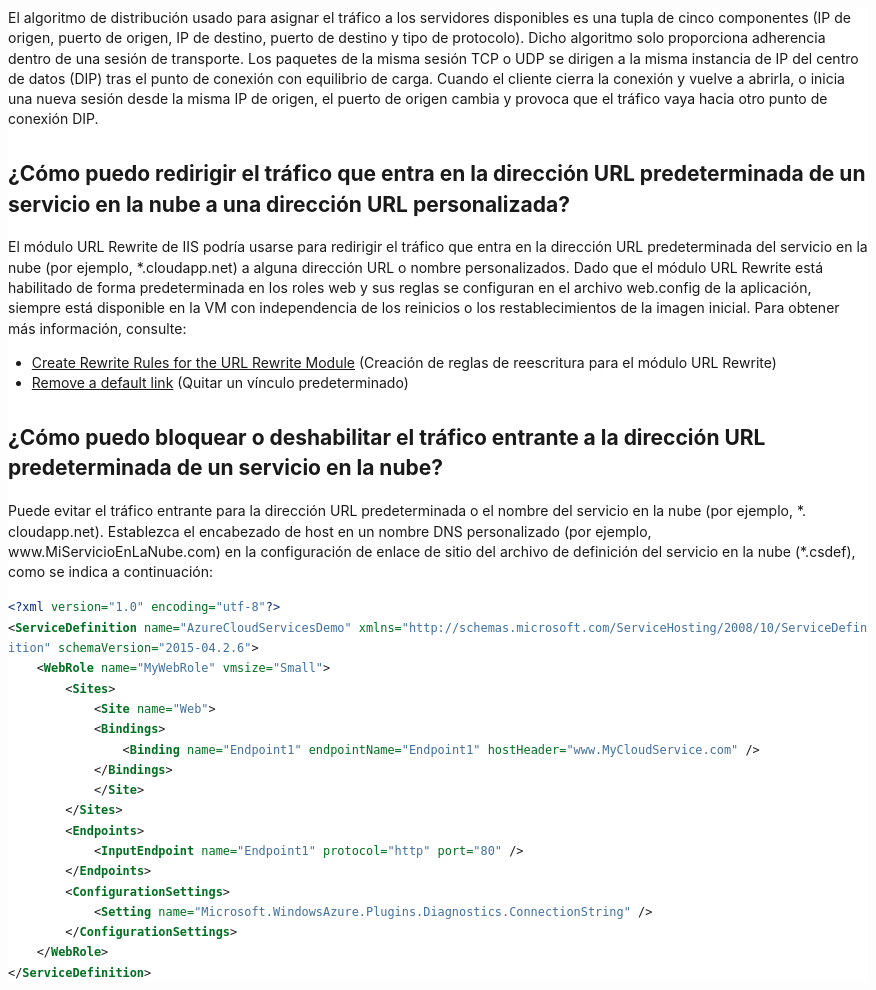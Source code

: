 El algoritmo de distribución usado para asignar el tráfico a los servidores disponibles es una tupla de cinco componentes (IP de origen, puerto de origen, IP de destino, puerto de destino y tipo de protocolo). Dicho algoritmo solo proporciona adherencia dentro de una sesión de transporte. Los paquetes de la misma sesión TCP o UDP se dirigen a la misma instancia de IP del centro de datos (DIP) tras el punto de conexión con equilibrio de carga. Cuando el cliente cierra la conexión y vuelve a abrirla, o inicia una nueva sesión desde la misma IP de origen, el puerto de origen cambia y provoca que el tráfico vaya hacia otro punto de conexión DIP.

## <a name="how-can-i-redirect-incoming-traffic-to-the-default-url-of-my-cloud-service-to-a-custom-url"></a>¿Cómo puedo redirigir el tráfico que entra en la dirección URL predeterminada de un servicio en la nube a una dirección URL personalizada?

El módulo URL Rewrite de IIS podría usarse para redirigir el tráfico que entra en la dirección URL predeterminada del servicio en la nube (por ejemplo, \*.cloudapp.net) a alguna dirección URL o nombre personalizados. Dado que el módulo URL Rewrite está habilitado de forma predeterminada en los roles web y sus reglas se configuran en el archivo web.config de la aplicación, siempre está disponible en la VM con independencia de los reinicios o los restablecimientos de la imagen inicial. Para obtener más información, consulte:

- [Create Rewrite Rules for the URL Rewrite Module](/iis/extensions/url-rewrite-module/creating-rewrite-rules-for-the-url-rewrite-module) (Creación de reglas de reescritura para el módulo URL Rewrite)
- [Remove a default link](https://stackoverflow.com/questions/32286487/azure-website-how-to-remove-default-link?answertab=votes#tab-top) (Quitar un vínculo predeterminado)

## <a name="how-can-i-blockdisable-incoming-traffic-to-the-default-url-of-my-cloud-service"></a>¿Cómo puedo bloquear o deshabilitar el tráfico entrante a la dirección URL predeterminada de un servicio en la nube?

Puede evitar el tráfico entrante para la dirección URL predeterminada o el nombre del servicio en la nube (por ejemplo, \*. cloudapp.net). Establezca el encabezado de host en un nombre DNS personalizado (por ejemplo, www\.MiServicioEnLaNube.com) en la configuración de enlace de sitio del archivo de definición del servicio en la nube (*.csdef), como se indica a continuación:

```xml
<?xml version="1.0" encoding="utf-8"?>
<ServiceDefinition name="AzureCloudServicesDemo" xmlns="http://schemas.microsoft.com/ServiceHosting/2008/10/ServiceDefinition" schemaVersion="2015-04.2.6">
    <WebRole name="MyWebRole" vmsize="Small">
        <Sites>
            <Site name="Web">
            <Bindings>
                <Binding name="Endpoint1" endpointName="Endpoint1" hostHeader="www.MyCloudService.com" />
            </Bindings>
            </Site>
        </Sites>
        <Endpoints>
            <InputEndpoint name="Endpoint1" protocol="http" port="80" />
        </Endpoints>
        <ConfigurationSettings>
            <Setting name="Microsoft.WindowsAzure.Plugins.Diagnostics.ConnectionString" />
        </ConfigurationSettings>
    </WebRole>
</ServiceDefinition>
```
